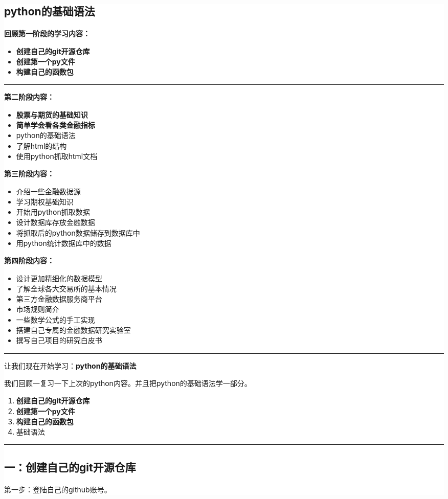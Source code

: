 ## python的基础语法 ##


**回顾第一阶段的学习内容：**

- **创建自己的git开源仓库**
- **创建第一个py文件**
- **构建自己的函数包**

----------

**第二阶段内容：**

- **股票与期货的基础知识**
- **简单学会看各类金融指标**
- python的基础语法
- 了解html的结构
- 使用python抓取html文档

**第三阶段内容：**

- 介绍一些金融数据源
- 学习期权基础知识
- 开始用python抓取数据
- 设计数据库存放金融数据
- 将抓取后的python数据储存到数据库中
- 用python统计数据库中的数据

**第四阶段内容：**

- 设计更加精细化的数据模型
- 了解全球各大交易所的基本情况
- 第三方金融数据服务商平台
- 市场规则简介
- 一些数学公式的手工实现
- 搭建自己专属的金融数据研究实验室
- 撰写自己项目的研究白皮书

----------

让我们现在开始学习：**python的基础语法**

我们回顾一复习一下上次的python内容。并且把python的基础语法学一部分。

1. **创建自己的git开源仓库**
1. **创建第一个py文件**
1. **构建自己的函数包**
1. 基础语法


----------


## 一：创建自己的git开源仓库 ##

第一步：登陆自己的github账号。
